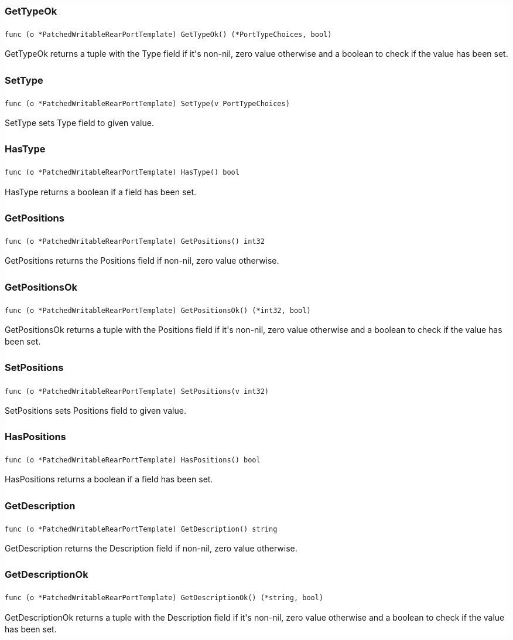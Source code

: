 ### GetTypeOk

`func (o *PatchedWritableRearPortTemplate) GetTypeOk() (*PortTypeChoices, bool)`

GetTypeOk returns a tuple with the Type field if it's non-nil, zero value otherwise
and a boolean to check if the value has been set.

### SetType

`func (o *PatchedWritableRearPortTemplate) SetType(v PortTypeChoices)`

SetType sets Type field to given value.

### HasType

`func (o *PatchedWritableRearPortTemplate) HasType() bool`

HasType returns a boolean if a field has been set.

### GetPositions

`func (o *PatchedWritableRearPortTemplate) GetPositions() int32`

GetPositions returns the Positions field if non-nil, zero value otherwise.

### GetPositionsOk

`func (o *PatchedWritableRearPortTemplate) GetPositionsOk() (*int32, bool)`

GetPositionsOk returns a tuple with the Positions field if it's non-nil, zero value otherwise
and a boolean to check if the value has been set.

### SetPositions

`func (o *PatchedWritableRearPortTemplate) SetPositions(v int32)`

SetPositions sets Positions field to given value.

### HasPositions

`func (o *PatchedWritableRearPortTemplate) HasPositions() bool`

HasPositions returns a boolean if a field has been set.

### GetDescription

`func (o *PatchedWritableRearPortTemplate) GetDescription() string`

GetDescription returns the Description field if non-nil, zero value otherwise.

### GetDescriptionOk

`func (o *PatchedWritableRearPortTemplate) GetDescriptionOk() (*string, bool)`

GetDescriptionOk returns a tuple with the Description field if it's non-nil, zero value otherwise
and a boolean to check if the value has been set.
